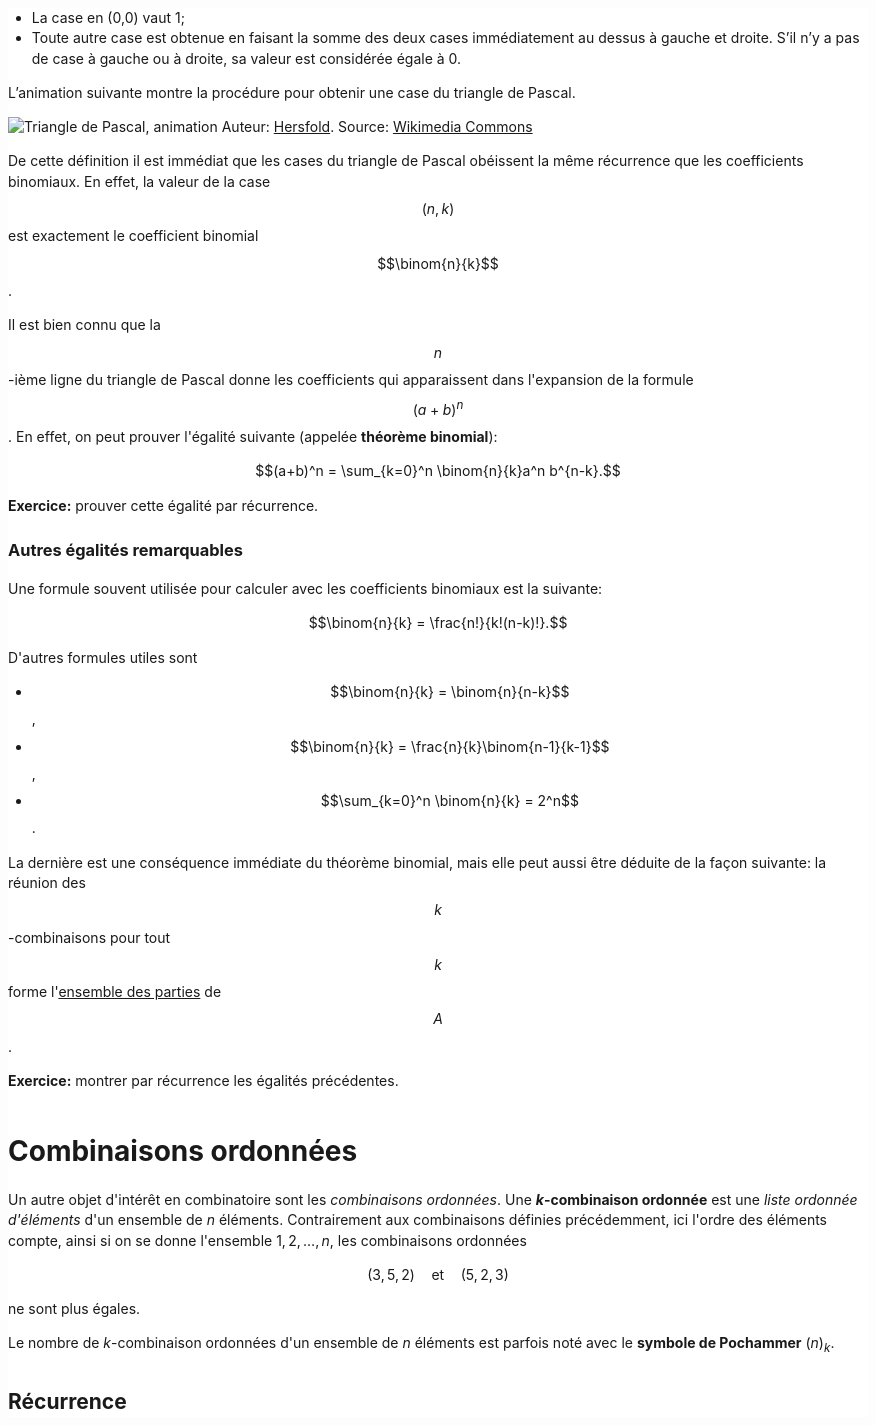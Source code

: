 - La case en (0,0) vaut 1;
- Toute autre case est obtenue en faisant la somme des deux cases immédiatement au dessus à gauche et droite. S’il n’y a pas de case à gauche ou à droite, sa valeur est considérée égale à 0.

L’animation suivante montre la procédure pour obtenir une case du triangle de Pascal.

![Triangle de Pascal, animation](http://upload.wikimedia.org/wikipedia/commons/0/0d/PascalTriangleAnimated2.gif)
Auteur:
[Hersfold](http://commons.wikimedia.org/wiki/User:Hersfold). Source:
[Wikimedia Commons](http://commons.wikimedia.org/wiki/File:PascalTriangleAnimated2.gif)

De cette définition il est immédiat que les cases du triangle de Pascal obéissent la même récurrence que les coefficients binomiaux. En effet, la valeur de la case $$(n,k)$$ est exactement le coefficient binomial $$\binom{n}{k}$$.

Il est bien connu que la $$n$$-ième ligne du triangle de Pascal donne les coefficients qui apparaissent dans l'expansion de la formule $$(a+b)^n$$. En effet, on peut prouver l'égalité suivante (appelée **théorème binomial**):

$$(a+b)^n = \sum_{k=0}^n \binom{n}{k}a^n b^{n-k}.$$

**Exercice:** prouver cette égalité par récurrence.

### Autres égalités remarquables

Une formule souvent utilisée pour calculer avec les coefficients binomiaux est la suivante:

$$\binom{n}{k} = \frac{n!}{k!(n-k)!}.$$

D'autres formules utiles sont

- $$\binom{n}{k} = \binom{n}{n-k}$$,
- $$\binom{n}{k} = \frac{n}{k}\binom{n-1}{k-1}$$,
- $$\sum_{k=0}^n \binom{n}{k} = 2^n$$.

La dernière est une conséquence immédiate du théorème binomial, mais elle peut aussi être déduite de la façon suivante: la réunion des $$k$$-combinaisons pour tout $$k$$ forme l'[ensemble des parties](Ensemble#ensemble-des-parties) de $$A$$.

**Exercice:** montrer par récurrence les égalités précédentes.


# Combinaisons ordonnées

Un autre objet d'intérêt en combinatoire sont les *combinaisons ordonnées*. Une **$k$-combinaison ordonnée** est une *liste ordonnée d'éléments* d'un ensemble de $n$ éléments. Contrairement aux combinaisons définies précédemment, ici l'ordre des éléments compte, ainsi si on se donne l'ensemble $1,2,\dots,n$, les combinaisons ordonnées

$$(3,5,2)\quad\text{et}\quad(5,2,3)$$

ne sont plus égales.

Le nombre de $k$-combinaison ordonnées d'un ensemble de $n$ éléments est parfois noté avec le **symbole de Pochammer** $(n)_k$.

## Récurrence
